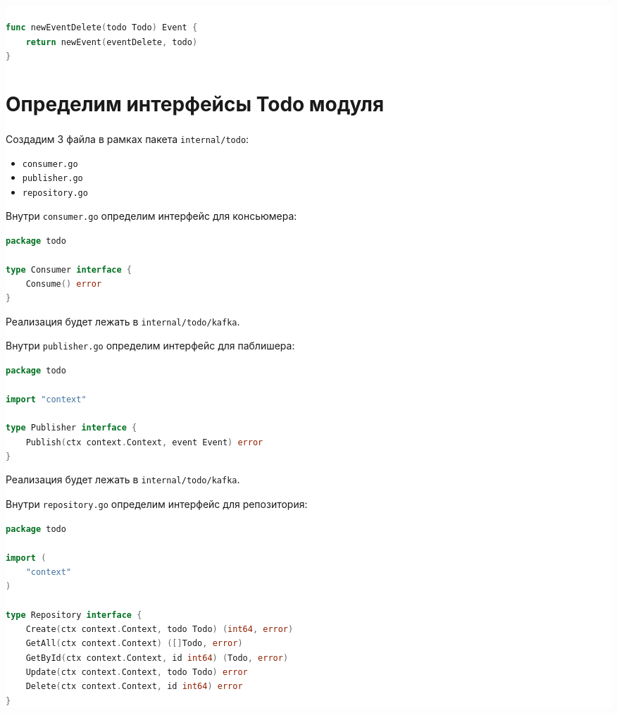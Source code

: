 ```go

func newEventDelete(todo Todo) Event {
	return newEvent(eventDelete, todo)
}
```

# Определим интерфейсы Todo модуля

Создадим 3 файла в рамках пакета `internal/todo`:

- `consumer.go`
- `publisher.go`
- `repository.go`

Внутри `consumer.go` определим интерфейс для консьюмера:

```go
package todo

type Consumer interface {
	Consume() error
}
```

Реализация будет лежать в `internal/todo/kafka`.

Внутри `publisher.go` определим интерфейс для паблишера:

```go
package todo

import "context"

type Publisher interface {
	Publish(ctx context.Context, event Event) error
}
```

Реализация будет лежать в `internal/todo/kafka`.

Внутри `repository.go` определим интерфейс для репозитория:

```go
package todo

import (
	"context"
)

type Repository interface {
	Create(ctx context.Context, todo Todo) (int64, error)
	GetAll(ctx context.Context) ([]Todo, error)
	GetById(ctx context.Context, id int64) (Todo, error)
	Update(ctx context.Context, todo Todo) error
	Delete(ctx context.Context, id int64) error
}
```
